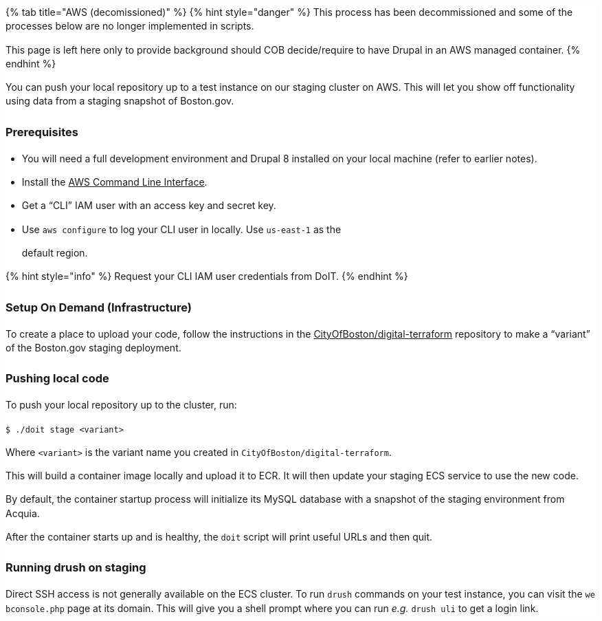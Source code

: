 {% tab title="AWS \(decomissioned\)" %}
{% hint style="danger" %}
This process has been decommissioned and some of the processes below are no longer implemented in scripts.

This page is left here only to provide background should COB decide/require to have Drupal in an AWS managed container.
{% endhint %}

You can push your local repository up to a test instance on our staging cluster on AWS. This will let you show off functionality using data from a staging snapshot of Boston.gov.

### **Prerequisites**

* You will need a full development environment and Drupal 8 installed on your local machine \(refer to earlier notes\).
* Install the [AWS Command Line Interface](https://aws.amazon.com/cli/).
* Get a “CLI” IAM user with an access key and secret key.
* Use `aws configure` to log your CLI user in locally. Use `us-east-1` as the

  default region.

{% hint style="info" %}
Request your CLI IAM user credentials from DoIT.
{% endhint %}

### **Setup On Demand \(Infrastructure\)**

To create a place to upload your code, follow the instructions in the [CityOfBoston/digital-terraform](https://github.com/CityOfBoston/digital-terraform) repository to make a “variant” of the Boston.gov staging deployment.

### **Pushing local code**

To push your local repository up to the cluster, run:

```text
$ ./doit stage <variant>
```

Where `<variant>` is the variant name you created in `CityOfBoston/digital-terraform`.

This will build a container image locally and upload it to ECR. It will then update your staging ECS service to use the new code.

By default, the container startup process will initialize its MySQL database with a snapshot of the staging environment from Acquia.

After the container starts up and is healthy, the `doit` script will print useful URLs and then quit.

### **Running drush on staging**

Direct SSH access is not generally available on the ECS cluster. To run `drush` commands on your test instance, you can visit the `webconsole.php` page at its domain. This will give you a shell prompt where you can run _e.g._ `drush uli` to get a login link.
